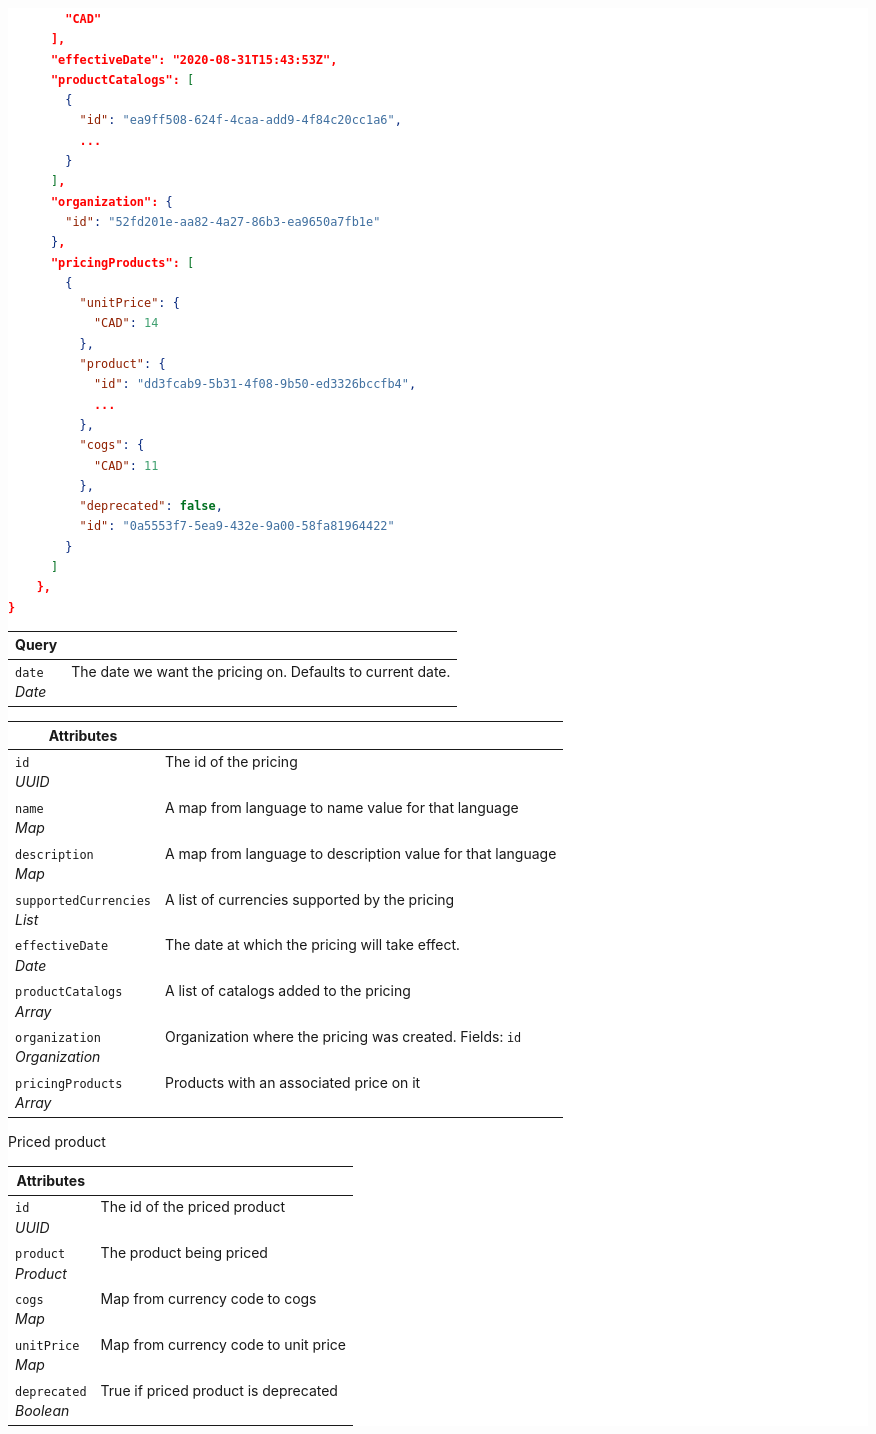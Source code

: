 ```json
        "CAD"
      ],
      "effectiveDate": "2020-08-31T15:43:53Z",
      "productCatalogs": [
        {
          "id": "ea9ff508-624f-4caa-add9-4f84c20cc1a6",
          ...
        }
      ],
      "organization": {
        "id": "52fd201e-aa82-4a27-86b3-ea9650a7fb1e"
      },
      "pricingProducts": [
        {
          "unitPrice": {
            "CAD": 14
          },
          "product": {
            "id": "dd3fcab9-5b31-4f08-9b50-ed3326bccfb4",
            ...
          },
          "cogs": {
            "CAD": 11
          },
          "deprecated": false,
          "id": "0a5553f7-5ea9-432e-9a00-58fa81964422"
        }
      ]
    },
}
```

Query | &nbsp;
---- | -----------
`date`<br/>*Date* | The date we want the pricing on. Defaults to current date.

Attributes | &nbsp;
---- | -----------
`id`<br/>*UUID* | The id of the pricing
`name`<br/>*Map* | A map from language to name value for that language
`description`<br/>*Map* | A map from language to description value for that language
`supportedCurrencies`<br/>*List* | A list of currencies supported by the pricing
`effectiveDate`<br/>*Date* | The date at which the pricing will take effect.
`productCatalogs`<br/>*Array<ProductCatalog>* | A list of catalogs added to the pricing
`organization`<br/>*Organization* | Organization where the pricing was created. Fields: `id`
`pricingProducts`<br/>*Array<PricedProduct>* | Products with an associated price on it

Priced product

Attributes | &nbsp;
---- | -----------
`id`<br/>*UUID* | The id of the priced product
`product`<br/>*Product* | The product being priced
`cogs`<br/>*Map* | Map from currency code to cogs
`unitPrice`<br/>*Map* | Map from currency code to unit price
`deprecated`<br/>*Boolean* | True if priced product is deprecated
